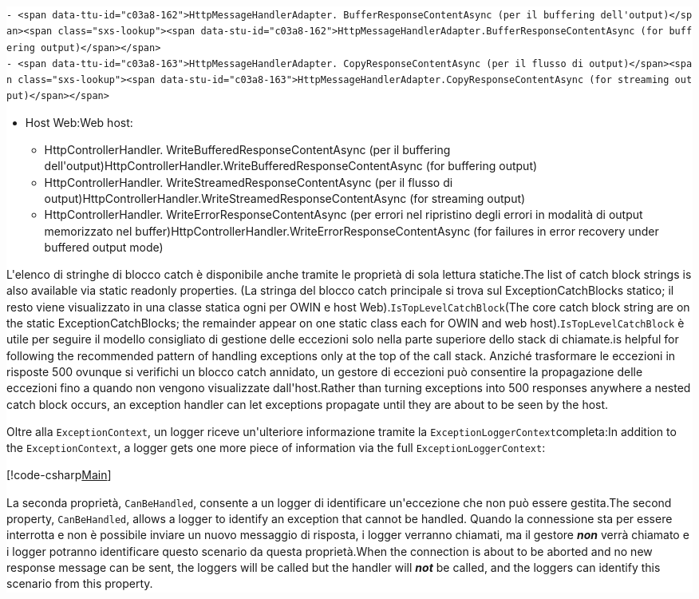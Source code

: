     - <span data-ttu-id="c03a8-162">HttpMessageHandlerAdapter. BufferResponseContentAsync (per il buffering dell'output)</span><span class="sxs-lookup"><span data-stu-id="c03a8-162">HttpMessageHandlerAdapter.BufferResponseContentAsync (for buffering output)</span></span>
    - <span data-ttu-id="c03a8-163">HttpMessageHandlerAdapter. CopyResponseContentAsync (per il flusso di output)</span><span class="sxs-lookup"><span data-stu-id="c03a8-163">HttpMessageHandlerAdapter.CopyResponseContentAsync (for streaming output)</span></span>
- <span data-ttu-id="c03a8-164">Host Web:</span><span class="sxs-lookup"><span data-stu-id="c03a8-164">Web host:</span></span>

    - <span data-ttu-id="c03a8-165">HttpControllerHandler. WriteBufferedResponseContentAsync (per il buffering dell'output)</span><span class="sxs-lookup"><span data-stu-id="c03a8-165">HttpControllerHandler.WriteBufferedResponseContentAsync (for buffering output)</span></span>
    - <span data-ttu-id="c03a8-166">HttpControllerHandler. WriteStreamedResponseContentAsync (per il flusso di output)</span><span class="sxs-lookup"><span data-stu-id="c03a8-166">HttpControllerHandler.WriteStreamedResponseContentAsync (for streaming output)</span></span>
    - <span data-ttu-id="c03a8-167">HttpControllerHandler. WriteErrorResponseContentAsync (per errori nel ripristino degli errori in modalità di output memorizzato nel buffer)</span><span class="sxs-lookup"><span data-stu-id="c03a8-167">HttpControllerHandler.WriteErrorResponseContentAsync (for failures in error recovery under buffered output mode)</span></span>

<span data-ttu-id="c03a8-168">L'elenco di stringhe di blocco catch è disponibile anche tramite le proprietà di sola lettura statiche.</span><span class="sxs-lookup"><span data-stu-id="c03a8-168">The list of catch block strings is also available via static readonly properties.</span></span> <span data-ttu-id="c03a8-169">(La stringa del blocco catch principale si trova sul ExceptionCatchBlocks statico; il resto viene visualizzato in una classe statica ogni per OWIN e host Web).`IsTopLevelCatchBlock`</span><span class="sxs-lookup"><span data-stu-id="c03a8-169">(The core catch block string are on the static ExceptionCatchBlocks; the remainder appear on one static class each for OWIN and web host).`IsTopLevelCatchBlock`</span></span> <span data-ttu-id="c03a8-170">è utile per seguire il modello consigliato di gestione delle eccezioni solo nella parte superiore dello stack di chiamate.</span><span class="sxs-lookup"><span data-stu-id="c03a8-170">is helpful for following the recommended pattern of handling exceptions only at the top of the call stack.</span></span> <span data-ttu-id="c03a8-171">Anziché trasformare le eccezioni in risposte 500 ovunque si verifichi un blocco catch annidato, un gestore di eccezioni può consentire la propagazione delle eccezioni fino a quando non vengono visualizzate dall'host.</span><span class="sxs-lookup"><span data-stu-id="c03a8-171">Rather than turning exceptions into 500 responses anywhere a nested catch block occurs, an exception handler can let exceptions propagate until they are about to be seen by the host.</span></span>

<span data-ttu-id="c03a8-172">Oltre alla `ExceptionContext`, un logger riceve un'ulteriore informazione tramite la `ExceptionLoggerContext`completa:</span><span class="sxs-lookup"><span data-stu-id="c03a8-172">In addition to the `ExceptionContext`, a logger gets one more piece of information via the full `ExceptionLoggerContext`:</span></span>

[!code-csharp[Main](web-api-global-error-handling/samples/sample4.cs)]

<span data-ttu-id="c03a8-173">La seconda proprietà, `CanBeHandled`, consente a un logger di identificare un'eccezione che non può essere gestita.</span><span class="sxs-lookup"><span data-stu-id="c03a8-173">The second property, `CanBeHandled`, allows a logger to identify an exception that cannot be handled.</span></span> <span data-ttu-id="c03a8-174">Quando la connessione sta per essere interrotta e non è possibile inviare un nuovo messaggio di risposta, i logger verranno chiamati, ma il gestore ***non*** verrà chiamato e i logger potranno identificare questo scenario da questa proprietà.</span><span class="sxs-lookup"><span data-stu-id="c03a8-174">When the connection is about to be aborted and no new response message can be sent, the loggers will be called but the handler will ***not*** be called, and the loggers can identify this scenario from this property.</span></span>
